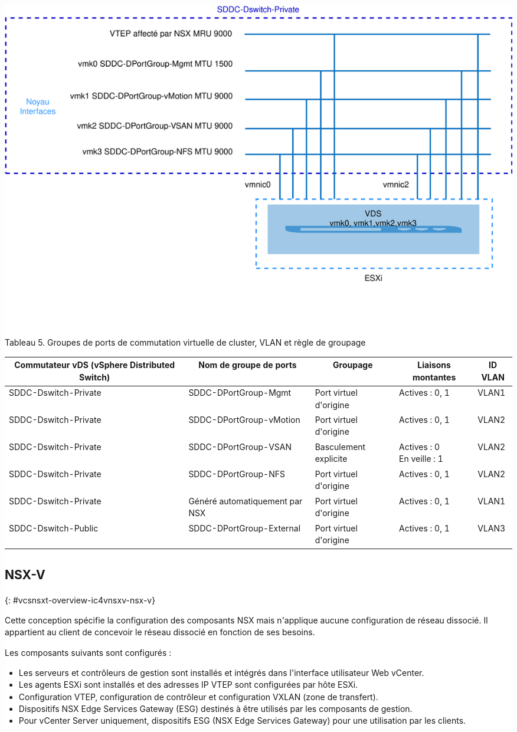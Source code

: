 ![Mappage de groupe de ports d'interface de réseau de machine virtuelle de cluster](vcsnsxt-vds-kernel-Int.svg)

Tableau 5. Groupes de ports de commutation virtuelle de cluster, VLAN et règle de groupage

Commutateur vDS (vSphere Distributed Switch)	|Nom de groupe de ports	|Groupage	|Liaisons montantes	|ID VLAN
---|---|---|---|---
SDDC-Dswitch-Private	|SDDC-DPortGroup-Mgmt	|Port virtuel d'origine	|Actives : 0, 1	|VLAN1
SDDC-Dswitch-Private	|SDDC-DPortGroup-vMotion	|Port virtuel d'origine	|Actives : 0, 1	|VLAN2
SDDC-Dswitch-Private	|SDDC-DPortGroup-VSAN	|Basculement explicite	|Actives : 0<br>En veille : 1	|VLAN2
SDDC-Dswitch-Private	|SDDC-DPortGroup-NFS	|Port virtuel d'origine	|Actives : 0, 1	|VLAN2
SDDC-Dswitch-Private	|Généré automatiquement par NSX	|Port virtuel d'origine	|Actives : 0, 1	|VLAN1
SDDC-Dswitch-Public	  |SDDC-DPortGroup-External	|Port virtuel d'origine	|Actives : 0, 1	|VLAN3

## NSX-V
{: #vcsnsxt-overview-ic4vnsxv-nsx-v}

Cette conception spécifie la configuration des composants NSX mais n'applique aucune configuration de réseau dissocié. Il appartient au client de concevoir le réseau dissocié en fonction de ses besoins.

Les composants suivants sont configurés :
-	Les serveurs et contrôleurs de gestion sont installés et intégrés dans l'interface utilisateur Web vCenter.
-	Les agents ESXi sont installés et des adresses IP VTEP sont configurées par hôte ESXi.
-	Configuration VTEP, configuration de contrôleur et configuration VXLAN (zone de transfert).
-	Dispositifs NSX Edge Services Gateway (ESG) destinés à être utilisés par les composants de gestion.
-	Pour vCenter Server uniquement, dispositifs ESG (NSX Edge Services Gateway) pour une utilisation par les clients.
